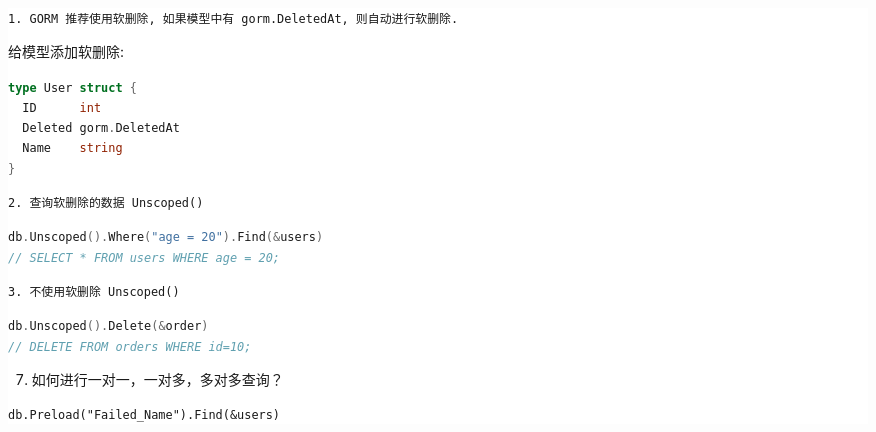     1. GORM 推荐使用软删除, 如果模型中有 gorm.DeletedAt, 则自动进行软删除.

给模型添加软删除:

```go
type User struct {
  ID      int
  Deleted gorm.DeletedAt
  Name    string
}
```

    2. 查询软删除的数据 Unscoped()

```go
db.Unscoped().Where("age = 20").Find(&users)
// SELECT * FROM users WHERE age = 20;
```

    3. 不使用软删除 Unscoped()

```go
db.Unscoped().Delete(&order)
// DELETE FROM orders WHERE id=10;
```

7. 如何进行一对一，一对多，多对多查询？

`db.Preload("Failed_Name").Find(&users)`
